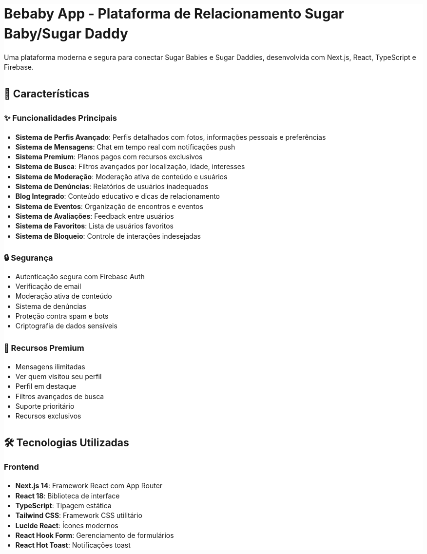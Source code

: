 # Bebaby App - Plataforma de Relacionamento Sugar Baby/Sugar Daddy

Uma plataforma moderna e segura para conectar Sugar Babies e Sugar Daddies, desenvolvida com Next.js, React, TypeScript e Firebase.

## 🚀 Características

### ✨ Funcionalidades Principais
- **Sistema de Perfis Avançado**: Perfis detalhados com fotos, informações pessoais e preferências
- **Sistema de Mensagens**: Chat em tempo real com notificações push
- **Sistema Premium**: Planos pagos com recursos exclusivos
- **Sistema de Busca**: Filtros avançados por localização, idade, interesses
- **Sistema de Moderação**: Moderação ativa de conteúdo e usuários
- **Sistema de Denúncias**: Relatórios de usuários inadequados
- **Blog Integrado**: Conteúdo educativo e dicas de relacionamento
- **Sistema de Eventos**: Organização de encontros e eventos
- **Sistema de Avaliações**: Feedback entre usuários
- **Sistema de Favoritos**: Lista de usuários favoritos
- **Sistema de Bloqueio**: Controle de interações indesejadas

### 🔒 Segurança
- Autenticação segura com Firebase Auth
- Verificação de email
- Moderação ativa de conteúdo
- Sistema de denúncias
- Proteção contra spam e bots
- Criptografia de dados sensíveis

### 💎 Recursos Premium
- Mensagens ilimitadas
- Ver quem visitou seu perfil
- Perfil em destaque
- Filtros avançados de busca
- Suporte prioritário
- Recursos exclusivos

## 🛠️ Tecnologias Utilizadas

### Frontend
- **Next.js 14**: Framework React com App Router
- **React 18**: Biblioteca de interface
- **TypeScript**: Tipagem estática
- **Tailwind CSS**: Framework CSS utilitário
- **Lucide React**: Ícones modernos
- **React Hook Form**: Gerenciamento de formulários
- **React Hot Toast**: Notificações toast
